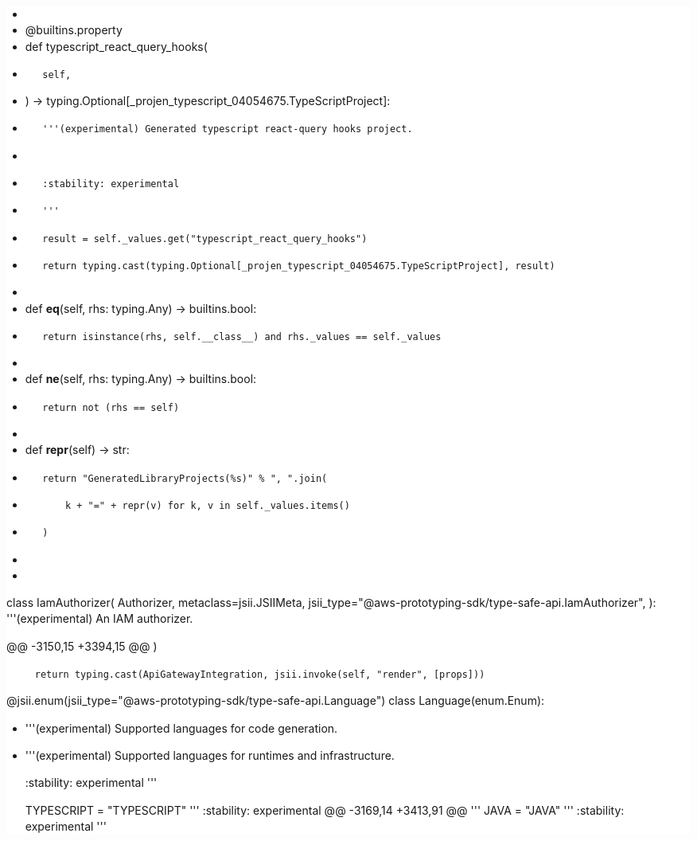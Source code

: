 +
+    @builtins.property
+    def typescript_react_query_hooks(
+        self,
+    ) -> typing.Optional[_projen_typescript_04054675.TypeScriptProject]:
+        '''(experimental) Generated typescript react-query hooks project.
+
+        :stability: experimental
+        '''
+        result = self._values.get("typescript_react_query_hooks")
+        return typing.cast(typing.Optional[_projen_typescript_04054675.TypeScriptProject], result)
+
+    def __eq__(self, rhs: typing.Any) -> builtins.bool:
+        return isinstance(rhs, self.__class__) and rhs._values == self._values
+
+    def __ne__(self, rhs: typing.Any) -> builtins.bool:
+        return not (rhs == self)
+
+    def __repr__(self) -> str:
+        return "GeneratedLibraryProjects(%s)" % ", ".join(
+            k + "=" + repr(v) for k, v in self._values.items()
+        )
+
+
 class IamAuthorizer(
     Authorizer,
     metaclass=jsii.JSIIMeta,
     jsii_type="@aws-prototyping-sdk/type-safe-api.IamAuthorizer",
 ):
     '''(experimental) An IAM authorizer.
 
@@ -3150,15 +3394,15 @@
         )
 
         return typing.cast(ApiGatewayIntegration, jsii.invoke(self, "render", [props]))
 
 
 @jsii.enum(jsii_type="@aws-prototyping-sdk/type-safe-api.Language")
 class Language(enum.Enum):
-    '''(experimental) Supported languages for code generation.
+    '''(experimental) Supported languages for runtimes and infrastructure.
 
     :stability: experimental
     '''
 
     TYPESCRIPT = "TYPESCRIPT"
     '''
     :stability: experimental
@@ -3169,14 +3413,91 @@
     '''
     JAVA = "JAVA"
     '''
     :stability: experimental
     '''
 